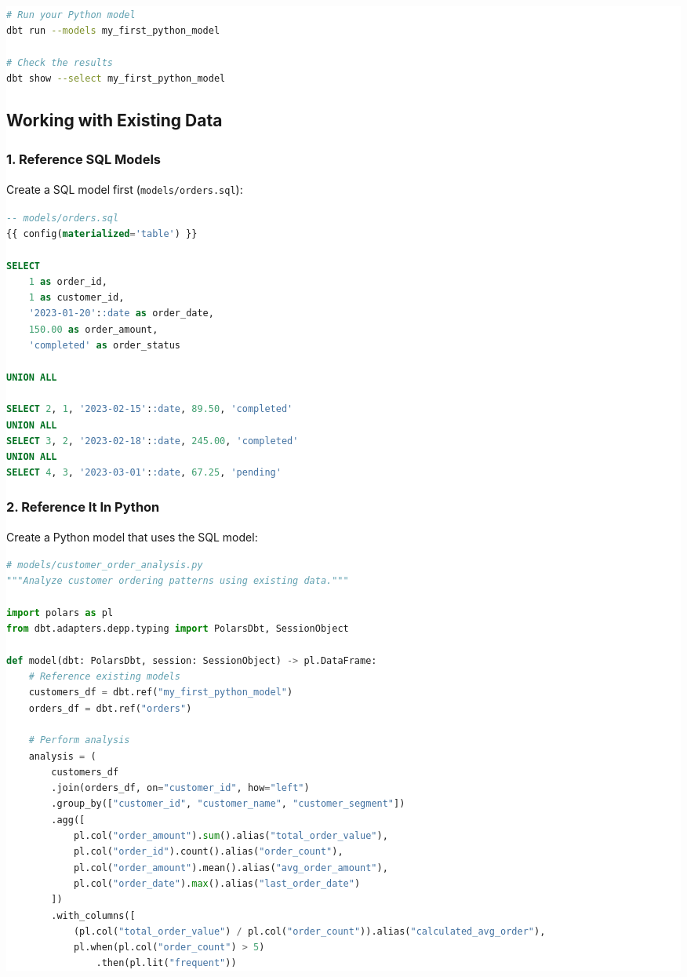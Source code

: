 ```bash
# Run your Python model
dbt run --models my_first_python_model

# Check the results
dbt show --select my_first_python_model
```

## Working with Existing Data

### 1. Reference SQL Models

Create a SQL model first (`models/orders.sql`):

```sql
-- models/orders.sql
{{ config(materialized='table') }}

SELECT
    1 as order_id,
    1 as customer_id,
    '2023-01-20'::date as order_date,
    150.00 as order_amount,
    'completed' as order_status

UNION ALL

SELECT 2, 1, '2023-02-15'::date, 89.50, 'completed'
UNION ALL
SELECT 3, 2, '2023-02-18'::date, 245.00, 'completed'
UNION ALL
SELECT 4, 3, '2023-03-01'::date, 67.25, 'pending'
```

### 2. Reference It In Python

Create a Python model that uses the SQL model:

```python
# models/customer_order_analysis.py
"""Analyze customer ordering patterns using existing data."""

import polars as pl
from dbt.adapters.depp.typing import PolarsDbt, SessionObject

def model(dbt: PolarsDbt, session: SessionObject) -> pl.DataFrame:
    # Reference existing models
    customers_df = dbt.ref("my_first_python_model")
    orders_df = dbt.ref("orders")

    # Perform analysis
    analysis = (
        customers_df
        .join(orders_df, on="customer_id", how="left")
        .group_by(["customer_id", "customer_name", "customer_segment"])
        .agg([
            pl.col("order_amount").sum().alias("total_order_value"),
            pl.col("order_id").count().alias("order_count"),
            pl.col("order_amount").mean().alias("avg_order_amount"),
            pl.col("order_date").max().alias("last_order_date")
        ])
        .with_columns([
            (pl.col("total_order_value") / pl.col("order_count")).alias("calculated_avg_order"),
            pl.when(pl.col("order_count") > 5)
                .then(pl.lit("frequent"))
```